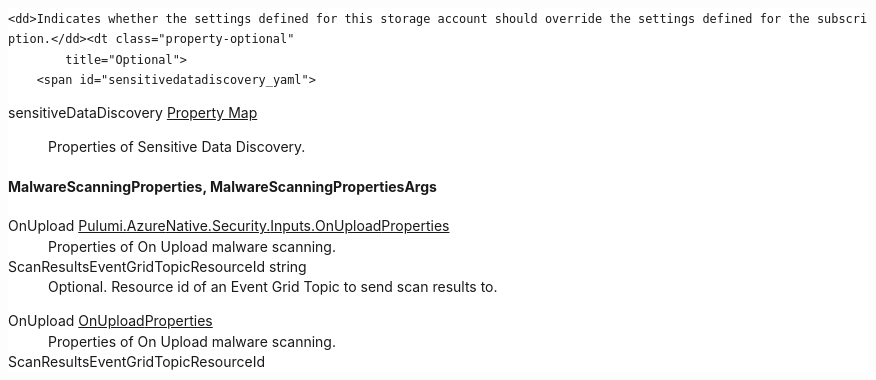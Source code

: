     <dd>Indicates whether the settings defined for this storage account should override the settings defined for the subscription.</dd><dt class="property-optional"
            title="Optional">
        <span id="sensitivedatadiscovery_yaml">
<a data-swiftype-name="resource-property" data-swiftype-type="text" href="#sensitivedatadiscovery_yaml" style="color: inherit; text-decoration: inherit;">sensitive<wbr>Data<wbr>Discovery</a>
</span>
        <span class="property-indicator"></span>
        <span class="property-type"><a href="#sensitivedatadiscoverypropertiesresponse">Property Map</a></span>
    </dt>
    <dd>Properties of Sensitive Data Discovery.</dd></dl>
</pulumi-choosable>
</div>

<h4 id="malwarescanningproperties">
Malware<wbr>Scanning<wbr>Properties<pulumi-choosable type="language" values="python,go" class="inline">, Malware<wbr>Scanning<wbr>Properties<wbr>Args</pulumi-choosable>
</h4>

<div>
<pulumi-choosable type="language" values="csharp">
<dl class="resources-properties"><dt class="property-optional"
            title="Optional">
        <span id="onupload_csharp">
<a data-swiftype-name="resource-property" data-swiftype-type="text" href="#onupload_csharp" style="color: inherit; text-decoration: inherit;">On<wbr>Upload</a>
</span>
        <span class="property-indicator"></span>
        <span class="property-type"><a href="#onuploadproperties">Pulumi.<wbr>Azure<wbr>Native.<wbr>Security.<wbr>Inputs.<wbr>On<wbr>Upload<wbr>Properties</a></span>
    </dt>
    <dd>Properties of On Upload malware scanning.</dd><dt class="property-optional"
            title="Optional">
        <span id="scanresultseventgridtopicresourceid_csharp">
<a data-swiftype-name="resource-property" data-swiftype-type="text" href="#scanresultseventgridtopicresourceid_csharp" style="color: inherit; text-decoration: inherit;">Scan<wbr>Results<wbr>Event<wbr>Grid<wbr>Topic<wbr>Resource<wbr>Id</a>
</span>
        <span class="property-indicator"></span>
        <span class="property-type">string</span>
    </dt>
    <dd>Optional. Resource id of an Event Grid Topic to send scan results to.</dd></dl>
</pulumi-choosable>
</div>

<div>
<pulumi-choosable type="language" values="go">
<dl class="resources-properties"><dt class="property-optional"
            title="Optional">
        <span id="onupload_go">
<a data-swiftype-name="resource-property" data-swiftype-type="text" href="#onupload_go" style="color: inherit; text-decoration: inherit;">On<wbr>Upload</a>
</span>
        <span class="property-indicator"></span>
        <span class="property-type"><a href="#onuploadproperties">On<wbr>Upload<wbr>Properties</a></span>
    </dt>
    <dd>Properties of On Upload malware scanning.</dd><dt class="property-optional"
            title="Optional">
        <span id="scanresultseventgridtopicresourceid_go">
<a data-swiftype-name="resource-property" data-swiftype-type="text" href="#scanresultseventgridtopicresourceid_go" style="color: inherit; text-decoration: inherit;">Scan<wbr>Results<wbr>Event<wbr>Grid<wbr>Topic<wbr>Resource<wbr>Id</a>
</span>
        <span class="property-indicator"></span>